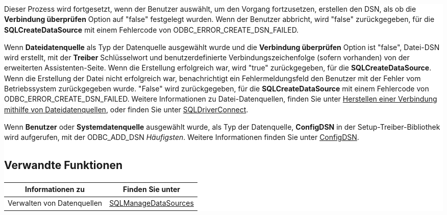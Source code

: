  Dieser Prozess wird fortgesetzt, wenn der Benutzer auswählt, um den Vorgang fortzusetzen, erstellen den DSN, als ob die **Verbindung überprüfen** Option auf "false" festgelegt wurden. Wenn der Benutzer abbricht, wird "false" zurückgegeben, für die **SQLCreateDataSource** mit einem Fehlercode von ODBC_ERROR_CREATE_DSN_FAILED.  
  
 Wenn **Dateidatenquelle** als Typ der Datenquelle ausgewählt wurde und die **Verbindung überprüfen** Option ist "false", Datei-DSN wird erstellt, mit der **Treiber** Schlüsselwort und benutzerdefinierte Verbindungszeichenfolge (sofern vorhanden) von der erweiterten Assistenten-Seite. Wenn die Erstellung erfolgreich war, wird "true" zurückgegeben, für die **SQLCreateDataSource**. Wenn die Erstellung der Datei nicht erfolgreich war, benachrichtigt ein Fehlermeldungsfeld den Benutzer mit der Fehler vom Betriebssystem zurückgegeben wurde. "False" wird zurückgegeben, für die **SQLCreateDataSource** mit einem Fehlercode von ODBC_ERROR_CREATE_DSN_FAILED. Weitere Informationen zu Datei-Datenquellen, finden Sie unter [Herstellen einer Verbindung mithilfe von Dateidatenquellen](../../../odbc/reference/develop-app/connecting-using-file-data-sources.md), oder finden Sie unter [SQLDriverConnect](../../../odbc/reference/syntax/sqldriverconnect-function.md).  
  
 Wenn **Benutzer** oder **Systemdatenquelle** ausgewählt wurde, als Typ der Datenquelle, **ConfigDSN** in der Setup-Treiber-Bibliothek wird aufgerufen, mit der ODBC_ADD_DSN  *Häufigsten*. Weitere Informationen finden Sie unter [ConfigDSN](../../../odbc/reference/syntax/configdsn-function.md).  
  
## <a name="related-functions"></a>Verwandte Funktionen  
  
|Informationen zu|Finden Sie unter|  
|---------------------------|---------|  
|Verwalten von Datenquellen|[SQLManageDataSources](../../../odbc/reference/syntax/sqlmanagedatasources.md)|
